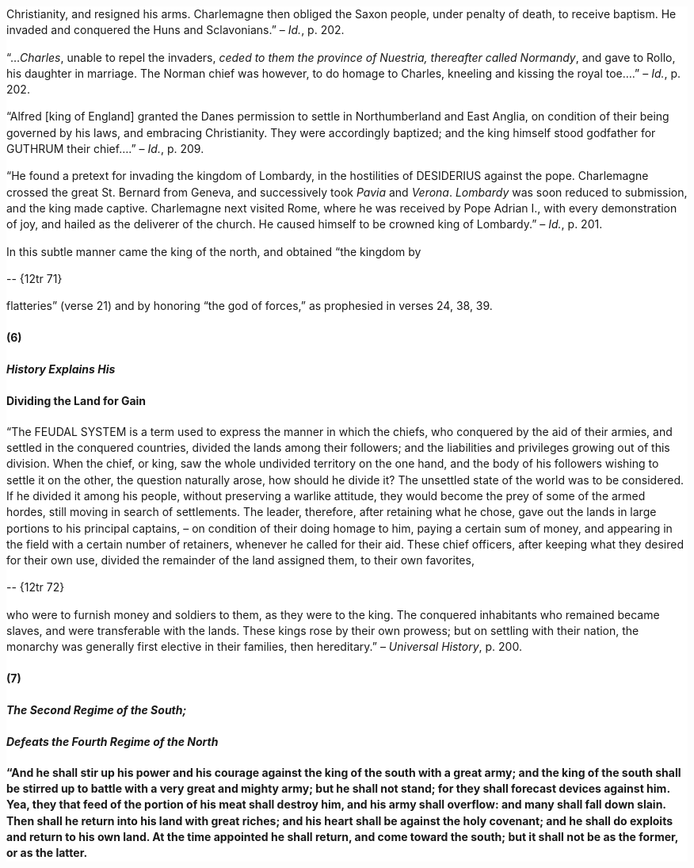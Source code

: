   Christianity, and resigned his arms. Charlemagne then obliged the Saxon people, under penalty of death, to receive baptism. He invaded and conquered the Huns and Sclavonians.” – _Id._, p. 202.

 “…_Charles_, unable to repel the invaders, _ceded to them the province of Nuestria, thereafter called Normandy_, and gave to Rollo, his daughter in marriage. The Norman chief was however, to do homage to Charles, kneeling and kissing the royal toe….” – _Id._, p. 202.

 “Alfred [king of England] granted the Danes permission to settle in Northumberland and East Anglia, on condition of their being governed by his laws, and embracing Christianity. They were accordingly baptized; and the king himself stood godfather for GUTHRUM their chief….” – _Id._, p. 209.

 “He found a pretext for invading the kingdom of Lombardy, in the hostilities of DESIDERIUS against the pope. Charlemagne crossed the great St. Bernard from Geneva, and successively took _Pavia_ and _Verona_. _Lombardy_ was soon reduced to submission, and the king made captive. Charlemagne next visited Rome, where he was received by Pope Adrian I., with every demonstration of joy, and hailed as the deliverer of the church. He caused himself to be crowned king of Lombardy.” – _Id._, p. 201.

 In this subtle manner came the king of the north, and obtained “the kingdom by

 -- {12tr 71}   
  
  flatteries” (verse 21) and by honoring “the god of forces,” as prophesied in verses 24, 38, 39.

#### (6)

#### _History Explains His_

#### Dividing the Land for Gain

 “The FEUDAL SYSTEM is a term used to express the manner in which the chiefs, who conquered by the aid of their armies, and settled in the conquered countries, divided the lands among their followers; and the liabilities and privileges growing out of this division. When the chief, or king, saw the whole undivided territory on the one hand, and the body of his followers wishing to settle it on the other, the question naturally arose, how should he divide it? The unsettled state of the world was to be considered. If he divided it among his people, without preserving a warlike attitude, they would become the prey of some of the armed hordes, still moving in search of settlements. The leader, therefore, after retaining what he chose, gave out the lands in large portions to his principal captains, – on condition of their doing homage to him, paying a certain sum of money, and appearing in the field with a certain number of retainers, whenever he called for their aid. These chief officers, after keeping what they desired for their own use, divided the remainder of the land assigned them, to their own favorites,

 -- {12tr 72}   
  
  who were to furnish money and soldiers to them, as they were to the king. The conquered inhabitants who remained became slaves, and were transferable with the lands. These kings rose by their own prowess; but on settling with their nation, the monarchy was generally first elective in their families, then hereditary.” – _Universal History_, p. 200.

#### (7)

#### _The Second Regime of the South;_

#### _Defeats the Fourth Regime of the North_

 **“And he shall stir up his power and his courage against the king of the south with a great army; and the king of the south shall be stirred up to battle with a very great and mighty army; but he shall not stand; for they shall forecast devices against him. Yea, they that feed of the portion of his meat shall destroy him, and his army shall overflow: and many shall fall down slain. Then shall he return into his land with great riches; and his heart shall be against the holy covenant; and he shall do exploits and return to his own land. At the time appointed he shall return, and come toward the south; but it shall not be as the former, or as the latter.**
